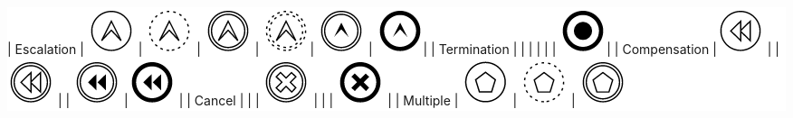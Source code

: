 | Escalation | ![Escalation Trigger Start Event BPMN Shape](images/Esclation1.png) | ![Escalation  Trigger  Non-Interrupting  Event BPMN Shape](images/Esclation2.png) | ![Escalation  Trigger  Intermediate  Event BPMN Shape](images/Esclation3.png)
| ![Escalation  Trigger Non-Interrupting  Event BPMN Shape](images/Esclation4.png)| ![Escalation  Trigger  Throwing Intermediate Event  BPMN Shape](images/Esclation5.png) |  ![Escalation  Trigger  End Event BPMN Shape](images/Esclation6.png)|
| Termination | | | | | | ![Termination Trigger End  Event BPMN Shape](images/Termination1.png)|
| Compensation |![Compensation  Trigger Start Event  BPMN Shape](images/Compensation1.png)  | | ![Compensation Trigger Intermediate  Event BPMN Shape](images/Compensation2.png) | | ![Compensation  Trigger  Throwing Intermediate Event  BPMN Shape](images/Compensation3.png)
|![Compensation  Trigger End BPMN  Event Shape](images/Compensation4.png) |
| Cancel | | | ![Cancel Trigger Intermediate  Event BPMN Shape](images/Cancel1.png) | | | ![Cancel Trigger End  Event BPMN Shape](images/Cancel2.png) |
| Multiple | ![Multiple Trigger Start  Event BPMN Shape](images/Multiple1.png) | ![Multiple Trigger Non-Interrupting  Event BPMN Shape](images/Multiple2.png)  | ![Multiple Trigger Intermediate BPMN Shape](images/Multiple3.png)